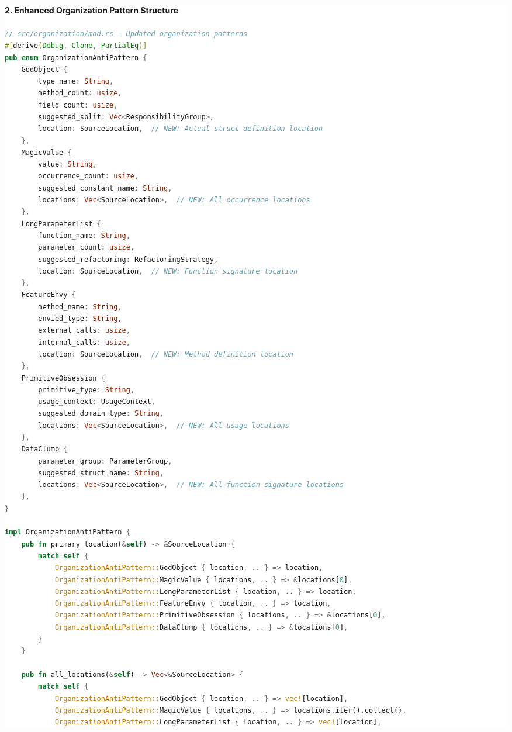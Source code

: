```rust
```

#### 2. Enhanced Organization Pattern Structure

```rust
// src/organization/mod.rs - Updated organization patterns
#[derive(Debug, Clone, PartialEq)]
pub enum OrganizationAntiPattern {
    GodObject {
        type_name: String,
        method_count: usize,
        field_count: usize,
        suggested_split: Vec<ResponsibilityGroup>,
        location: SourceLocation,  // NEW: Actual struct definition location
    },
    MagicValue {
        value: String,
        occurrence_count: usize,
        suggested_constant_name: String,
        locations: Vec<SourceLocation>,  // NEW: All occurrence locations
    },
    LongParameterList {
        function_name: String,
        parameter_count: usize,
        suggested_refactoring: RefactoringStrategy,
        location: SourceLocation,  // NEW: Function signature location
    },
    FeatureEnvy {
        method_name: String,
        envied_type: String,
        external_calls: usize,
        internal_calls: usize,
        location: SourceLocation,  // NEW: Method definition location
    },
    PrimitiveObsession {
        primitive_type: String,
        usage_context: UsageContext,
        suggested_domain_type: String,
        locations: Vec<SourceLocation>,  // NEW: All usage locations
    },
    DataClump {
        parameter_group: ParameterGroup,
        suggested_struct_name: String,
        locations: Vec<SourceLocation>,  // NEW: All function signature locations
    },
}

impl OrganizationAntiPattern {
    pub fn primary_location(&self) -> &SourceLocation {
        match self {
            OrganizationAntiPattern::GodObject { location, .. } => location,
            OrganizationAntiPattern::MagicValue { locations, .. } => &locations[0],
            OrganizationAntiPattern::LongParameterList { location, .. } => location,
            OrganizationAntiPattern::FeatureEnvy { location, .. } => location,
            OrganizationAntiPattern::PrimitiveObsession { locations, .. } => &locations[0],
            OrganizationAntiPattern::DataClump { locations, .. } => &locations[0],
        }
    }
    
    pub fn all_locations(&self) -> Vec<&SourceLocation> {
        match self {
            OrganizationAntiPattern::GodObject { location, .. } => vec![location],
            OrganizationAntiPattern::MagicValue { locations, .. } => locations.iter().collect(),
            OrganizationAntiPattern::LongParameterList { location, .. } => vec![location],
```